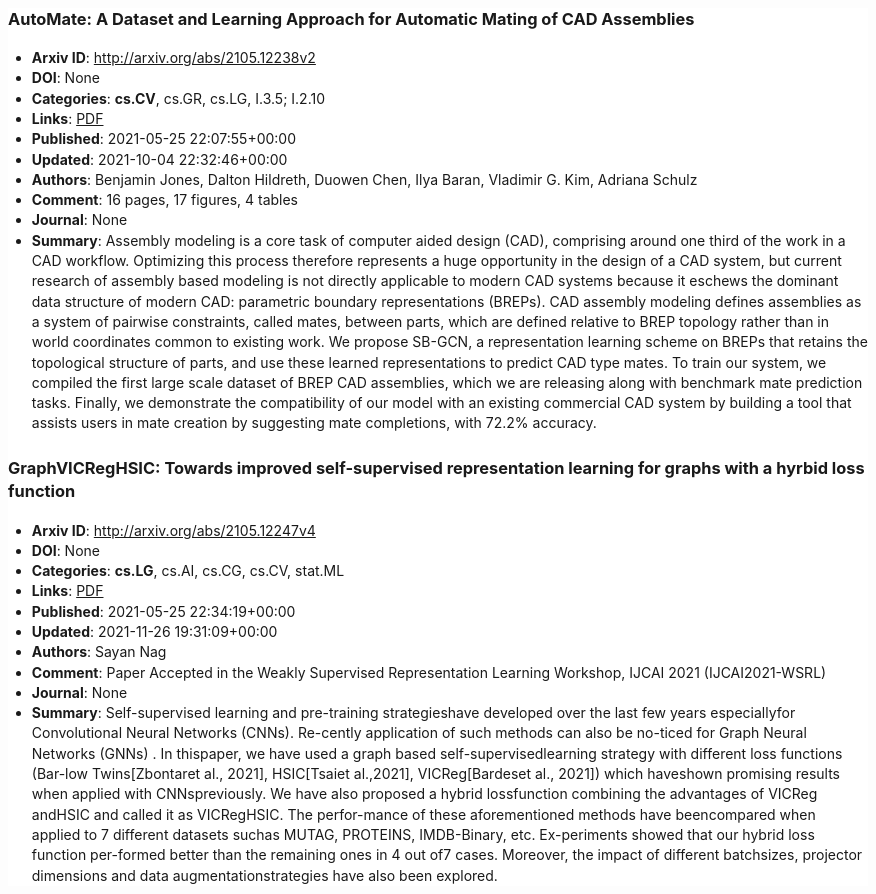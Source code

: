 

### AutoMate: A Dataset and Learning Approach for Automatic Mating of CAD Assemblies
- **Arxiv ID**: http://arxiv.org/abs/2105.12238v2
- **DOI**: None
- **Categories**: **cs.CV**, cs.GR, cs.LG, I.3.5; I.2.10
- **Links**: [PDF](http://arxiv.org/pdf/2105.12238v2)
- **Published**: 2021-05-25 22:07:55+00:00
- **Updated**: 2021-10-04 22:32:46+00:00
- **Authors**: Benjamin Jones, Dalton Hildreth, Duowen Chen, Ilya Baran, Vladimir G. Kim, Adriana Schulz
- **Comment**: 16 pages, 17 figures, 4 tables
- **Journal**: None
- **Summary**: Assembly modeling is a core task of computer aided design (CAD), comprising around one third of the work in a CAD workflow. Optimizing this process therefore represents a huge opportunity in the design of a CAD system, but current research of assembly based modeling is not directly applicable to modern CAD systems because it eschews the dominant data structure of modern CAD: parametric boundary representations (BREPs). CAD assembly modeling defines assemblies as a system of pairwise constraints, called mates, between parts, which are defined relative to BREP topology rather than in world coordinates common to existing work. We propose SB-GCN, a representation learning scheme on BREPs that retains the topological structure of parts, and use these learned representations to predict CAD type mates. To train our system, we compiled the first large scale dataset of BREP CAD assemblies, which we are releasing along with benchmark mate prediction tasks. Finally, we demonstrate the compatibility of our model with an existing commercial CAD system by building a tool that assists users in mate creation by suggesting mate completions, with 72.2% accuracy.



### GraphVICRegHSIC: Towards improved self-supervised representation learning for graphs with a hyrbid loss function
- **Arxiv ID**: http://arxiv.org/abs/2105.12247v4
- **DOI**: None
- **Categories**: **cs.LG**, cs.AI, cs.CG, cs.CV, stat.ML
- **Links**: [PDF](http://arxiv.org/pdf/2105.12247v4)
- **Published**: 2021-05-25 22:34:19+00:00
- **Updated**: 2021-11-26 19:31:09+00:00
- **Authors**: Sayan Nag
- **Comment**: Paper Accepted in the Weakly Supervised Representation Learning
  Workshop, IJCAI 2021 (IJCAI2021-WSRL)
- **Journal**: None
- **Summary**: Self-supervised learning and pre-training strategieshave developed over the last few years especiallyfor Convolutional Neural Networks (CNNs). Re-cently application of such methods can also be no-ticed for Graph Neural Networks (GNNs) . In thispaper, we have used a graph based self-supervisedlearning strategy with different loss functions (Bar-low Twins[Zbontaret al., 2021], HSIC[Tsaiet al.,2021], VICReg[Bardeset al., 2021]) which haveshown promising results when applied with CNNspreviously. We have also proposed a hybrid lossfunction combining the advantages of VICReg andHSIC and called it as VICRegHSIC. The perfor-mance of these aforementioned methods have beencompared when applied to 7 different datasets suchas MUTAG, PROTEINS, IMDB-Binary, etc. Ex-periments showed that our hybrid loss function per-formed better than the remaining ones in 4 out of7 cases. Moreover, the impact of different batchsizes, projector dimensions and data augmentationstrategies have also been explored.

